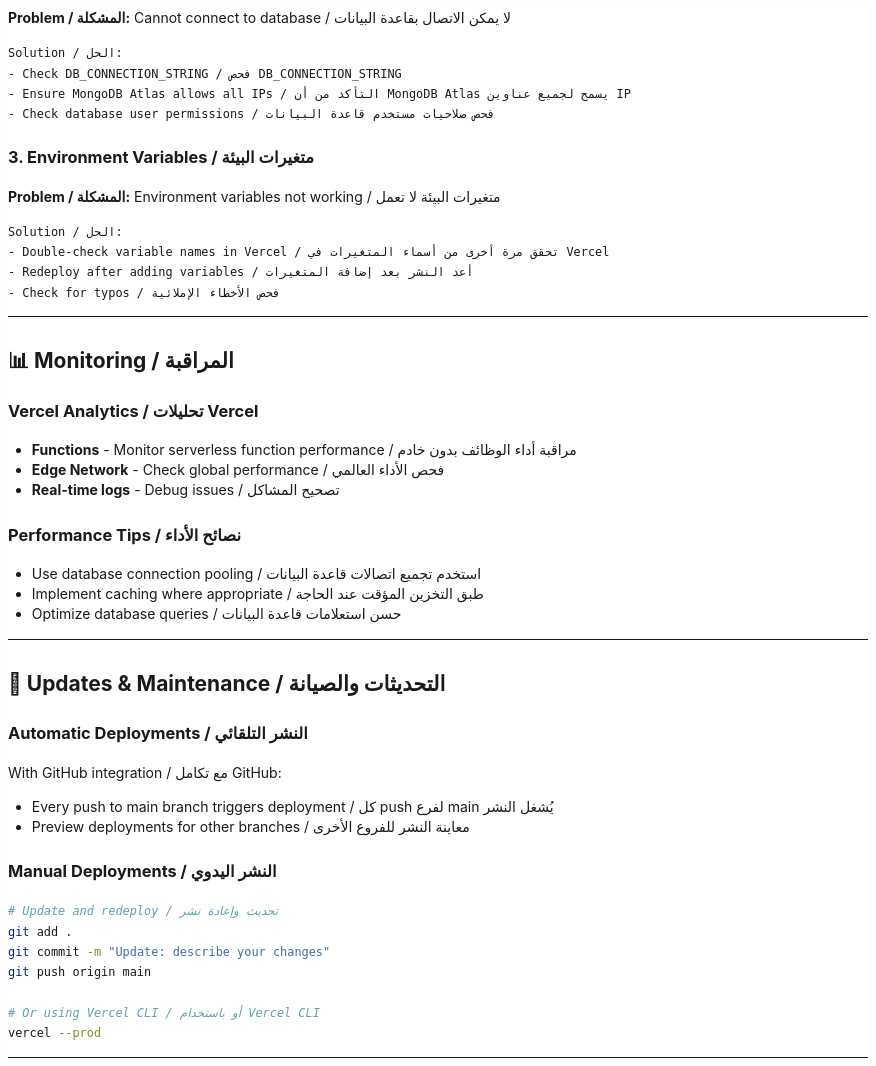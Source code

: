 **Problem / المشكلة:** Cannot connect to database / لا يمكن الاتصال بقاعدة البيانات
```bash
Solution / الحل:
- Check DB_CONNECTION_STRING / فحص DB_CONNECTION_STRING
- Ensure MongoDB Atlas allows all IPs / التأكد من أن MongoDB Atlas يسمح لجميع عناوين IP
- Check database user permissions / فحص صلاحيات مستخدم قاعدة البيانات
```

### 3. Environment Variables / متغيرات البيئة

**Problem / المشكلة:** Environment variables not working / متغيرات البيئة لا تعمل
```bash
Solution / الحل:
- Double-check variable names in Vercel / تحقق مرة أخرى من أسماء المتغيرات في Vercel
- Redeploy after adding variables / أعد النشر بعد إضافة المتغيرات
- Check for typos / فحص الأخطاء الإملائية
```

---

## 📊 Monitoring / المراقبة

### Vercel Analytics / تحليلات Vercel
- **Functions** - Monitor serverless function performance / مراقبة أداء الوظائف بدون خادم
- **Edge Network** - Check global performance / فحص الأداء العالمي
- **Real-time logs** - Debug issues / تصحيح المشاكل

### Performance Tips / نصائح الأداء
- Use database connection pooling / استخدم تجميع اتصالات قاعدة البيانات
- Implement caching where appropriate / طبق التخزين المؤقت عند الحاجة
- Optimize database queries / حسن استعلامات قاعدة البيانات

---

## 🔄 Updates & Maintenance / التحديثات والصيانة

### Automatic Deployments / النشر التلقائي
With GitHub integration / مع تكامل GitHub:
- Every push to main branch triggers deployment / كل push لفرع main يُشغل النشر
- Preview deployments for other branches / معاينة النشر للفروع الأخرى

### Manual Deployments / النشر اليدوي
```bash
# Update and redeploy / تحديث وإعادة نشر
git add .
git commit -m "Update: describe your changes"
git push origin main

# Or using Vercel CLI / أو باستخدام Vercel CLI
vercel --prod
```

---